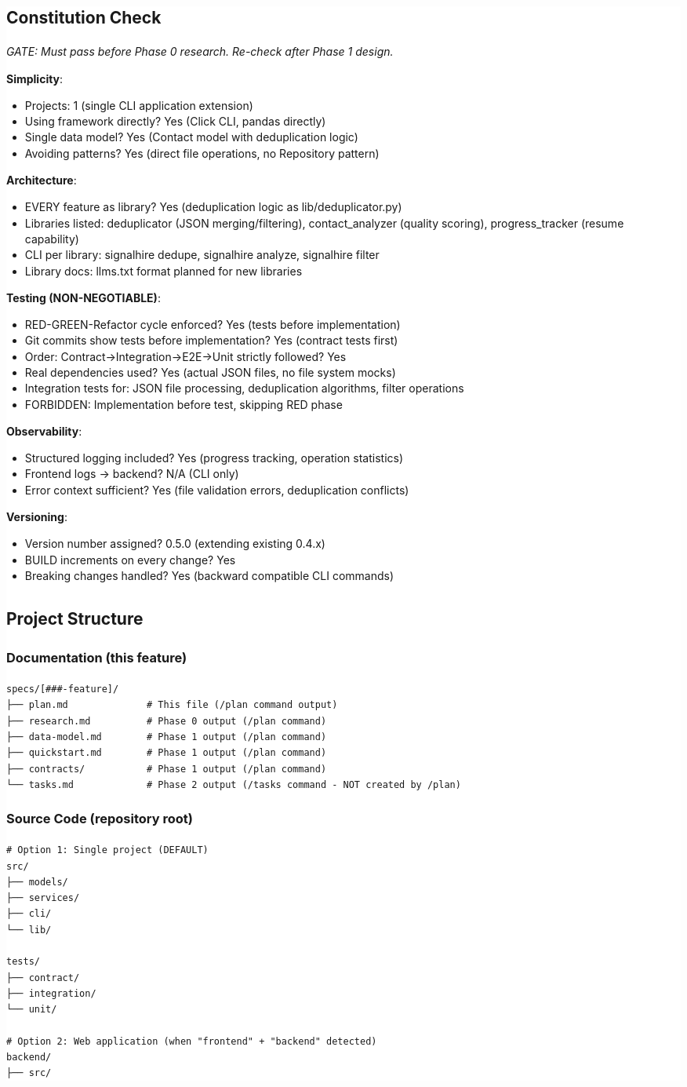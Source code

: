 ## Constitution Check
*GATE: Must pass before Phase 0 research. Re-check after Phase 1 design.*

**Simplicity**:
- Projects: 1 (single CLI application extension)
- Using framework directly? Yes (Click CLI, pandas directly)
- Single data model? Yes (Contact model with deduplication logic)
- Avoiding patterns? Yes (direct file operations, no Repository pattern)

**Architecture**:
- EVERY feature as library? Yes (deduplication logic as lib/deduplicator.py)
- Libraries listed: deduplicator (JSON merging/filtering), contact_analyzer (quality scoring), progress_tracker (resume capability)
- CLI per library: signalhire dedupe, signalhire analyze, signalhire filter
- Library docs: llms.txt format planned for new libraries

**Testing (NON-NEGOTIABLE)**:
- RED-GREEN-Refactor cycle enforced? Yes (tests before implementation)
- Git commits show tests before implementation? Yes (contract tests first)
- Order: Contract→Integration→E2E→Unit strictly followed? Yes
- Real dependencies used? Yes (actual JSON files, no file system mocks)
- Integration tests for: JSON file processing, deduplication algorithms, filter operations
- FORBIDDEN: Implementation before test, skipping RED phase

**Observability**:
- Structured logging included? Yes (progress tracking, operation statistics)
- Frontend logs → backend? N/A (CLI only)
- Error context sufficient? Yes (file validation errors, deduplication conflicts)

**Versioning**:
- Version number assigned? 0.5.0 (extending existing 0.4.x)
- BUILD increments on every change? Yes
- Breaking changes handled? Yes (backward compatible CLI commands)

## Project Structure

### Documentation (this feature)
```
specs/[###-feature]/
├── plan.md              # This file (/plan command output)
├── research.md          # Phase 0 output (/plan command)
├── data-model.md        # Phase 1 output (/plan command)
├── quickstart.md        # Phase 1 output (/plan command)
├── contracts/           # Phase 1 output (/plan command)
└── tasks.md             # Phase 2 output (/tasks command - NOT created by /plan)
```

### Source Code (repository root)
```
# Option 1: Single project (DEFAULT)
src/
├── models/
├── services/
├── cli/
└── lib/

tests/
├── contract/
├── integration/
└── unit/

# Option 2: Web application (when "frontend" + "backend" detected)
backend/
├── src/
```